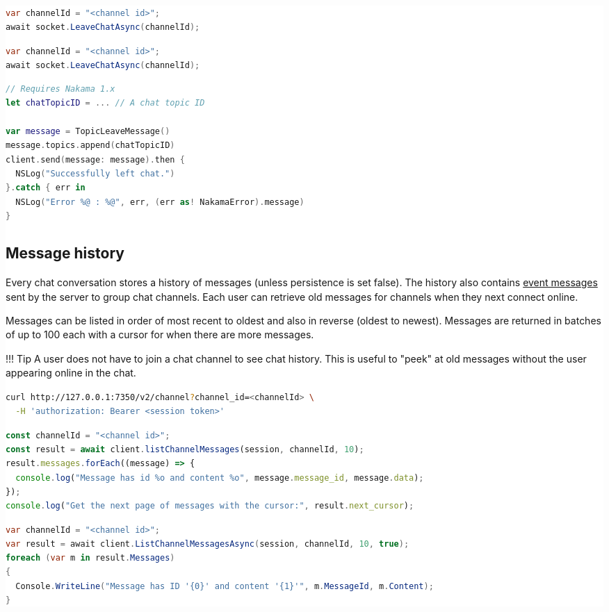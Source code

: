 ```csharp fct_label=".NET"
var channelId = "<channel id>";
await socket.LeaveChatAsync(channelId);
```

```csharp fct_label="Unity"
var channelId = "<channel id>";
await socket.LeaveChatAsync(channelId);
```

```swift fct_label="Swift"
// Requires Nakama 1.x
let chatTopicID = ... // A chat topic ID

var message = TopicLeaveMessage()
message.topics.append(chatTopicID)
client.send(message: message).then {
  NSLog("Successfully left chat.")
}.catch { err in
  NSLog("Error %@ : %@", err, (err as! NakamaError).message)
}
```

## Message history

Every chat conversation stores a history of messages (unless persistence is set false). The history also contains [event messages](#receive-messages) sent by the server to group chat channels. Each user can retrieve old messages for channels when they next connect online.

Messages can be listed in order of most recent to oldest and also in reverse (oldest to newest). Messages are returned in batches of up to 100 each with a cursor for when there are more messages.

!!! Tip
    A user does not have to join a chat channel to see chat history. This is useful to "peek" at old messages without the user appearing online in the chat.

```sh fct_label="cURL"
curl http://127.0.0.1:7350/v2/channel?channel_id=<channelId> \
  -H 'authorization: Bearer <session token>'
```

```js fct_label="JavaScript"
const channelId = "<channel id>";
const result = await client.listChannelMessages(session, channelId, 10);
result.messages.forEach((message) => {
  console.log("Message has id %o and content %o", message.message_id, message.data);
});
console.log("Get the next page of messages with the cursor:", result.next_cursor);
```

```csharp fct_label=".NET"
var channelId = "<channel id>";
var result = await client.ListChannelMessagesAsync(session, channelId, 10, true);
foreach (var m in result.Messages)
{
  Console.WriteLine("Message has ID '{0}' and content '{1}'", m.MessageId, m.Content);
}
```
